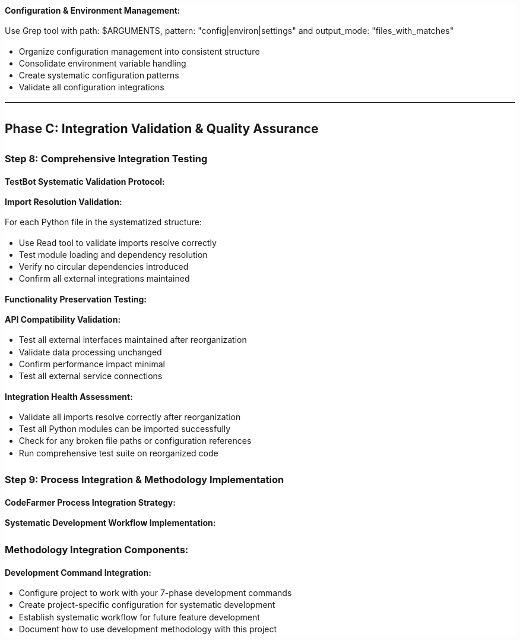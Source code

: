 **Configuration & Environment Management:**

Use Grep tool with path: $ARGUMENTS, pattern: "config|environ|settings" and output_mode: "files_with_matches"

- Organize configuration management into consistent structure
- Consolidate environment variable handling
- Create systematic configuration patterns
- Validate all configuration integrations

---

## Phase C: Integration Validation & Quality Assurance

### Step 8: Comprehensive Integration Testing

**TestBot Systematic Validation Protocol:**

**Import Resolution Validation:**

For each Python file in the systematized structure:
- Use Read tool to validate imports resolve correctly
- Test module loading and dependency resolution
- Verify no circular dependencies introduced
- Confirm all external integrations maintained

**Functionality Preservation Testing:**

**API Compatibility Validation:**
- Test all external interfaces maintained after reorganization
- Validate data processing unchanged
- Confirm performance impact minimal
- Test all external service connections

**Integration Health Assessment:**
- Validate all imports resolve correctly after reorganization
- Test all Python modules can be imported successfully
- Check for any broken file paths or configuration references
- Run comprehensive test suite on reorganized code

### Step 9: Process Integration & Methodology Implementation

**CodeFarmer Process Integration Strategy:**

**Systematic Development Workflow Implementation:**

### Methodology Integration Components:

**Development Command Integration:**
- Configure project to work with your 7-phase development commands
- Create project-specific configuration for systematic development  
- Establish systematic workflow for future feature development
- Document how to use development methodology with this project
